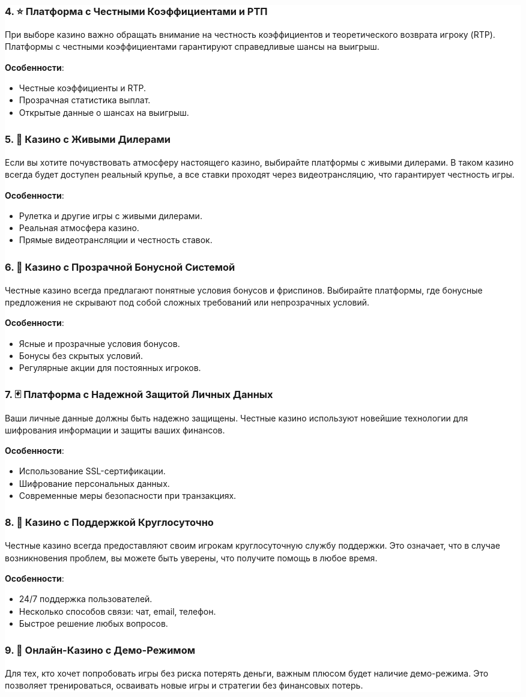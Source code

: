 ### 4. ⭐ **Платформа с Честными Коэффициентами и РТП**

При выборе казино важно обращать внимание на честность коэффициентов и теоретического возврата игроку (RTP). Платформы с честными коэффициентами гарантируют справедливые шансы на выигрыш.

**Особенности**:
- Честные коэффициенты и RTP.
- Прозрачная статистика выплат.
- Открытые данные о шансах на выигрыш.

### 5. 👑 **Казино с Живыми Дилерами**

Если вы хотите почувствовать атмосферу настоящего казино, выбирайте платформы с живыми дилерами. В таком казино всегда будет доступен реальный крупье, а все ставки проходят через видеотрансляцию, что гарантирует честность игры.

**Особенности**:
- Рулетка и другие игры с живыми дилерами.
- Реальная атмосфера казино.
- Прямые видеотрансляции и честность ставок.

### 6. 🎯 **Казино с Прозрачной Бонусной Системой**

Честные казино всегда предлагают понятные условия бонусов и фриспинов. Выбирайте платформы, где бонусные предложения не скрывают под собой сложных требований или непрозрачных условий.

**Особенности**:
- Ясные и прозрачные условия бонусов.
- Бонусы без скрытых условий.
- Регулярные акции для постоянных игроков.

### 7. 🃏 **Платформа с Надежной Защитой Личных Данных**

Ваши личные данные должны быть надежно защищены. Честные казино используют новейшие технологии для шифрования информации и защиты ваших финансов.

**Особенности**:
- Использование SSL-сертификации.
- Шифрование персональных данных.
- Современные меры безопасности при транзакциях.

### 8. 🎉 **Казино с Поддержкой Круглосуточно**

Честные казино всегда предоставляют своим игрокам круглосуточную службу поддержки. Это означает, что в случае возникновения проблем, вы можете быть уверены, что получите помощь в любое время.

**Особенности**:
- 24/7 поддержка пользователей.
- Несколько способов связи: чат, email, телефон.
- Быстрое решение любых вопросов.

### 9. 🔄 **Онлайн-Казино с Демо-Режимом**

Для тех, кто хочет попробовать игры без риска потерять деньги, важным плюсом будет наличие демо-режима. Это позволяет тренироваться, осваивать новые игры и стратегии без финансовых потерь.
